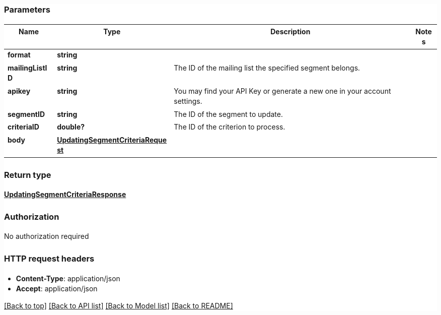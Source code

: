 ```csharp
```

### Parameters

Name | Type | Description  | Notes
------------- | ------------- | ------------- | -------------
 **format** | **string**|  | 
 **mailingListID** | **string**| The ID of the mailing list the specified segment belongs. | 
 **apikey** | **string**| You may find your API Key or generate a new one in your account settings. | 
 **segmentID** | **string**| The ID of the segment to update. | 
 **criteriaID** | **double?**| The ID of the criterion to process. | 
 **body** | [**UpdatingSegmentCriteriaRequest**](UpdatingSegmentCriteriaRequest.md)|  | 

### Return type

[**UpdatingSegmentCriteriaResponse**](UpdatingSegmentCriteriaResponse.md)

### Authorization

No authorization required

### HTTP request headers

 - **Content-Type**: application/json
 - **Accept**: application/json

[[Back to top]](#) [[Back to API list]](../README.md#documentation-for-api-endpoints) [[Back to Model list]](../README.md#documentation-for-models) [[Back to README]](../README.md)

